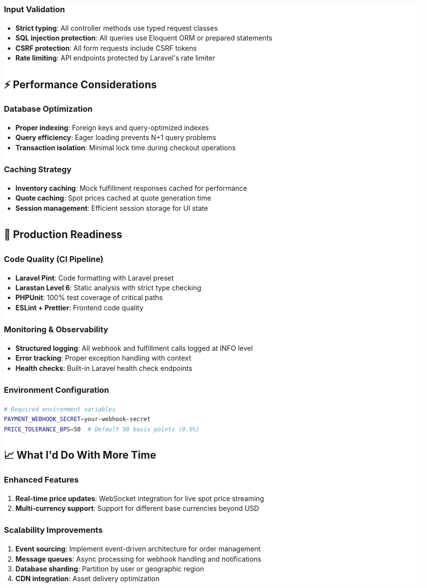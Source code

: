 ### Input Validation
- **Strict typing**: All controller methods use typed request classes
- **SQL injection protection**: All queries use Eloquent ORM or prepared statements
- **CSRF protection**: All form requests include CSRF tokens
- **Rate limiting**: API endpoints protected by Laravel's rate limiter

## ⚡ Performance Considerations

### Database Optimization
- **Proper indexing**: Foreign keys and query-optimized indexes
- **Query efficiency**: Eager loading prevents N+1 query problems
- **Transaction isolation**: Minimal lock time during checkout operations

### Caching Strategy
- **Inventory caching**: Mock fulfillment responses cached for performance
- **Quote caching**: Spot prices cached at quote generation time
- **Session management**: Efficient session storage for UI state

## 🚀 Production Readiness

### Code Quality (CI Pipeline)
- **Laravel Pint**: Code formatting with Laravel preset
- **Larastan Level 6**: Static analysis with strict type checking
- **PHPUnit**: 100% test coverage of critical paths
- **ESLint + Prettier**: Frontend code quality

### Monitoring & Observability
- **Structured logging**: All webhook and fulfillment calls logged at INFO level
- **Error tracking**: Proper exception handling with context
- **Health checks**: Built-in Laravel health check endpoints

### Environment Configuration
```bash
# Required environment variables
PAYMENT_WEBHOOK_SECRET=your-webhook-secret
PRICE_TOLERANCE_BPS=50  # Default 50 basis points (0.5%)
```

## 📈 What I'd Do With More Time

### Enhanced Features
1. **Real-time price updates**: WebSocket integration for live spot price streaming
2. **Multi-currency support**: Support for different base currencies beyond USD


### Scalability Improvements
1. **Event sourcing**: Implement event-driven architecture for order management
2. **Message queues**: Async processing for webhook handling and notifications
3. **Database sharding**: Partition by user or geographic region
4. **CDN integration**: Asset delivery optimization

